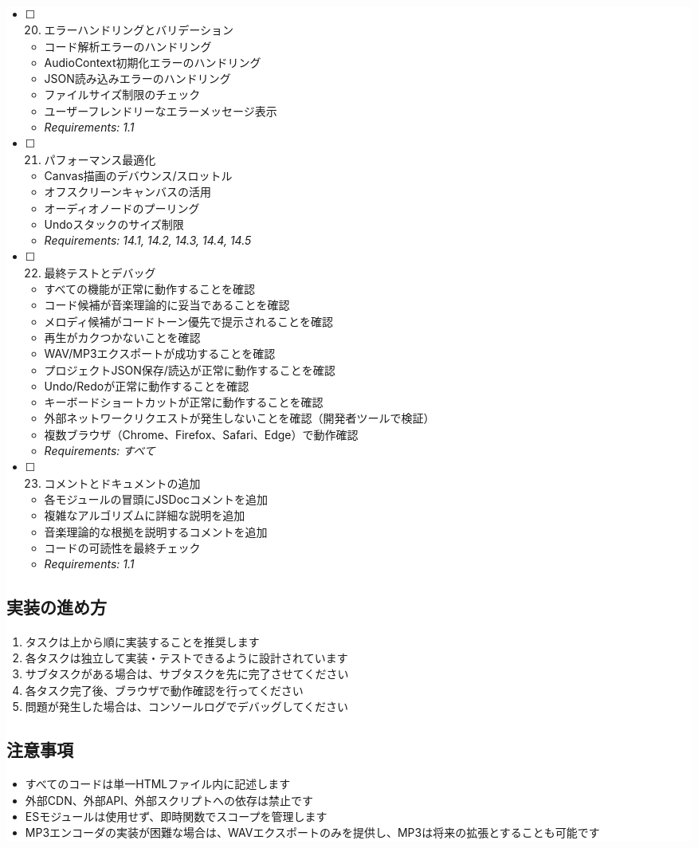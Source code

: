 - [ ] 20. エラーハンドリングとバリデーション
  - コード解析エラーのハンドリング
  - AudioContext初期化エラーのハンドリング
  - JSON読み込みエラーのハンドリング
  - ファイルサイズ制限のチェック
  - ユーザーフレンドリーなエラーメッセージ表示
  - _Requirements: 1.1_

- [ ] 21. パフォーマンス最適化
  - Canvas描画のデバウンス/スロットル
  - オフスクリーンキャンバスの活用
  - オーディオノードのプーリング
  - Undoスタックのサイズ制限
  - _Requirements: 14.1, 14.2, 14.3, 14.4, 14.5_

- [ ] 22. 最終テストとデバッグ
  - すべての機能が正常に動作することを確認
  - コード候補が音楽理論的に妥当であることを確認
  - メロディ候補がコードトーン優先で提示されることを確認
  - 再生がカクつかないことを確認
  - WAV/MP3エクスポートが成功することを確認
  - プロジェクトJSON保存/読込が正常に動作することを確認
  - Undo/Redoが正常に動作することを確認
  - キーボードショートカットが正常に動作することを確認
  - 外部ネットワークリクエストが発生しないことを確認（開発者ツールで検証）
  - 複数ブラウザ（Chrome、Firefox、Safari、Edge）で動作確認
  - _Requirements: すべて_

- [ ] 23. コメントとドキュメントの追加
  - 各モジュールの冒頭にJSDocコメントを追加
  - 複雑なアルゴリズムに詳細な説明を追加
  - 音楽理論的な根拠を説明するコメントを追加
  - コードの可読性を最終チェック
  - _Requirements: 1.1_

## 実装の進め方

1. タスクは上から順に実装することを推奨します
2. 各タスクは独立して実装・テストできるように設計されています
3. サブタスクがある場合は、サブタスクを先に完了させてください
4. 各タスク完了後、ブラウザで動作確認を行ってください
5. 問題が発生した場合は、コンソールログでデバッグしてください

## 注意事項

- すべてのコードは単一HTMLファイル内に記述します
- 外部CDN、外部API、外部スクリプトへの依存は禁止です
- ESモジュールは使用せず、即時関数でスコープを管理します
- MP3エンコーダの実装が困難な場合は、WAVエクスポートのみを提供し、MP3は将来の拡張とすることも可能です
